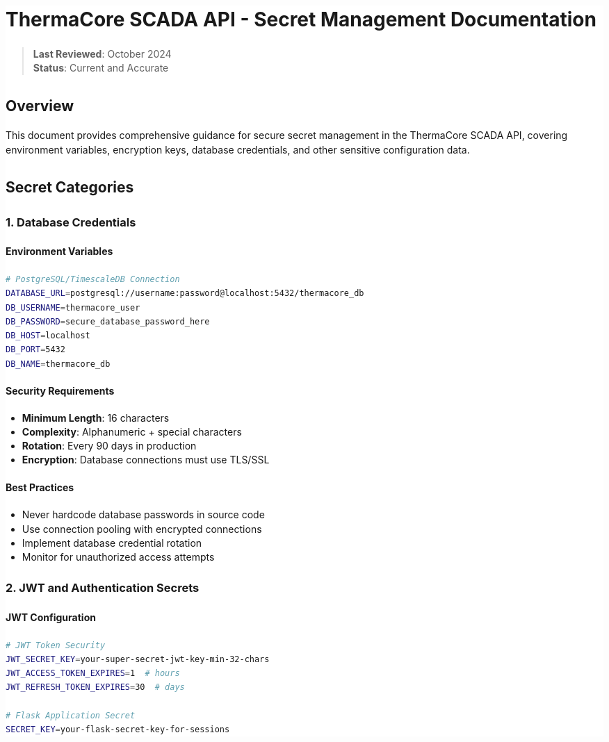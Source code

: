 # ThermaCore SCADA API - Secret Management Documentation

> **Last Reviewed**: October 2024  
> **Status**: Current and Accurate

## Overview

This document provides comprehensive guidance for secure secret management in the ThermaCore SCADA API, covering environment variables, encryption keys, database credentials, and other sensitive configuration data.

## Secret Categories

### 1. Database Credentials

#### Environment Variables
```bash
# PostgreSQL/TimescaleDB Connection
DATABASE_URL=postgresql://username:password@localhost:5432/thermacore_db
DB_USERNAME=thermacore_user
DB_PASSWORD=secure_database_password_here
DB_HOST=localhost
DB_PORT=5432
DB_NAME=thermacore_db
```

#### Security Requirements
- **Minimum Length**: 16 characters
- **Complexity**: Alphanumeric + special characters
- **Rotation**: Every 90 days in production
- **Encryption**: Database connections must use TLS/SSL

#### Best Practices
- Never hardcode database passwords in source code
- Use connection pooling with encrypted connections
- Implement database credential rotation
- Monitor for unauthorized access attempts

### 2. JWT and Authentication Secrets

#### JWT Configuration
```bash
# JWT Token Security
JWT_SECRET_KEY=your-super-secret-jwt-key-min-32-chars
JWT_ACCESS_TOKEN_EXPIRES=1  # hours
JWT_REFRESH_TOKEN_EXPIRES=30  # days

# Flask Application Secret
SECRET_KEY=your-flask-secret-key-for-sessions
```
